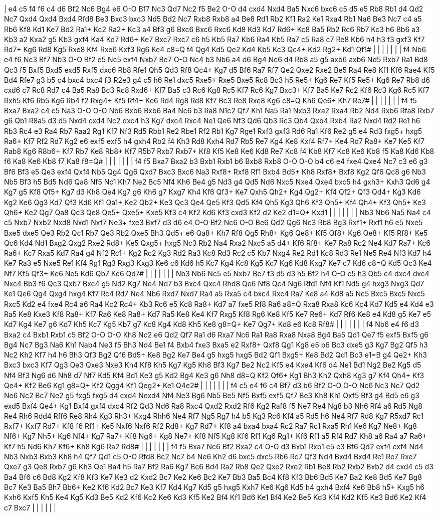 | e4 c5 f4 f6 c4 d6 Bf2 Nc6 Bg4 e6 O-O Bf7 Nc3 Qd7 Nc2 f5 Be2 O-O d4 cxd4 Nxd4 Ba5 Nxc6 bxc6 c5 d5 e5 Rb8 Rb1 d4 Qd2 Nc7 Qxd4 Qxd4 Bxd4 Rfd8 Be3 Bxc3 bxc3 Nd5 Bd2 Nc7 Rxb8 Rxb8 a4 Be8 Rd1 Rb2 Kf1 Ra2 Ke1 Rxa4 Rb1 Na6 Be3 Nc7 c4 a5 Rb6 Kf8 Kd1 Ke7 Bd2 Ra1+ Kc2 Ra2+ Kc3 a4 Bf3 g6 Bxc6 Bxc6 Rxc6 Kd8 Kd3 Kd7 Rd6+ Kc8 Ba5 Rb2 Rc6 Rb7 Kc3 h6 Bb6 a3 Kb3 a2 Kxa2 g5 Kb3 gxf4 Ka4 Kd7 Rd6+ Ke7 Bxc7 Rxc7 c6 h5 Kb5 Ra7 Kb6 Ra4 Kb5 Ra7 c5 Ra8 c7 Re8 Kb6 h4 h3 f3 gxf3 Kf7 Rd7+ Kg6 Rd8 Kg5 Rxe8 Kf4 Rxe6 Kxf3 Rg6 Ke4 c8=Q f4 Qg4 Kd5 Qe2 Kd4 Kb5 Kc3 Qc4+ Kd2 Rg2+ Kd1 Qf1# |  |  |  |  |  |
| f4 Nb6 e4 f6 Nc3 Bf7 Nb3 O-O Bf2 e5 Nc5 exf4 Nxb7 Be7 O-O Nc4 b3 Nb6 a4 d6 Bg4 Nc6 d4 Rb8 a5 g5 axb6 axb6 Nd5 Rxb7 Ra1 Bd8 Qc3 f5 Bxf5 Bxd5 exd5 Rxf5 dxc6 Rb8 Rfe1 Qh5 Qd3 Rf8 Qc4+ Kg7 d5 Bf6 Ra7 Rf7 Qe2 Qxe2 Rxe2 Be5 Ra4 Re8 Kf1 Kf6 Rae4 Kf5 Bd4 Rfe7 g3 b5 c4 bxc4 bxc4 f3 R2e3 g4 c5 h6 Re1 dxc5 Rxe5+ Rxe5 Bxe5 Rc8 Bc3 h5 Re5+ Kg6 Re7 Kf5 Re5+ Kg6 Re7 Rb8 d6 cxd6 c7 Rc8 Rd7 c4 Ba5 Ra8 Bc3 Rc8 Rxd6+ Kf7 Ba5 c3 Rc6 Kg8 Rc5 Kf7 Rc6 Kg7 Bxc3+ Kf7 Ba5 Ke7 Rc2 Kf6 Rc3 Kg6 Rc5 Kf7 Rxh5 Kf6 Rb5 Kg6 Rb4 f2 Rxg4+ Kf5 Rf4+ Ke6 Rd4 Rg8 Rd8 Kf7 Bc3 Re8 Rxe8 Kg6 c8=Q Kh6 Qe6+ Kh7 Re7# |  |  |  |  |  |
| f4 f5 Bxa7 Bxa2 c4 c5 Na3 O-O O-O Nb6 Bxb6 Bxb6 Ba4 Nc6 b3 Ra8 N1c2 Qf7 Kh1 Na5 Ra1 Nxb3 Rxa2 Rxa4 Rb2 Nd4 Rxb6 Rfa8 Rxb7 g6 Qb1 R8a5 d3 d5 Nxd4 cxd4 Nc2 dxc4 h3 Kg7 dxc4 Rxc4 Ne1 Qe6 Nf3 Qd6 Qb3 Rc3 Qb4 Qxb4 Rxb4 Ra2 Nxd4 Rd2 Re1 h6 Rb3 Rc4 e3 Ra4 Rb7 Raa2 Rg1 Kf7 Nf3 Rd5 Rbb1 Re2 Rbe1 Rf2 Rb1 Kg7 Rge1 Rxf3 gxf3 Rd6 Ra1 Kf6 Re2 g5 e4 Rd3 fxg5+ hxg5 Ra6+ Kf7 Rf2 Rd7 Kg2 e6 exf5 exf5 h4 gxh4 Rb2 f4 Kh3 Rd8 Kxh4 Rd7 Rb5 Re7 Kg4 Ke8 Kxf4 Rf7+ Ke4 Rd7 Ra8+ Ke7 Ke5 Kf7 Rab8 Kg6 R8b6+ Kf7 Rb7 Ke8 Rb8+ Kf7 R5b7 Rxb7 Rxb7+ Kf8 Kf5 Ke8 Ke6 Kd8 Re7 Kc8 f4 Kb8 Kf7 Kc8 Ke6 Kb8 f5 Ka8 Kd6 Kb8 f6 Ka8 Ke6 Kb8 f7 Ka8 f8=Q# |  |  |  |  |  |
| f4 f5 Bxa7 Bxa2 b3 Bxb1 Rxb1 b6 Bxb8 Rxb8 O-O O-O b4 c6 e4 fxe4 Qxe4 Nc7 c3 e6 g3 Bf6 Bf3 e5 Qe3 exf4 Qxf4 Nb5 Qg4 Qg6 Qxd7 Bxc3 Bxc6 Na3 Rxf8+ Rxf8 Rf1 Bxb4 Bd5+ Kh8 Rxf8+ Bxf8 Kg2 Qf6 Qc8 g6 Nb3 Nb5 Bf3 h5 Bd5 Nd6 Qa8 Nf5 Nc1 Kh7 Ne2 Bc5 Nf4 Kh6 Be4 g5 Nd3 g4 Qd5 Nd6 Nxc5 Nxe4 Qxe4 bxc5 h4 gxh3+ Kxh3 Qd6 g4 Kg7 g5 Kf8 Qf5+ Kg7 d3 Kh8 Qe4 Kg7 g6 Kh6 g7 Kxg7 Kh4 Kf6 Qf3+ Ke7 Qxh5 Qh2+ Kg4 Qg2+ Kf4 Qf2+ Qf3 Qd4+ Kg3 Kd6 Kg2 Ke6 Qg3 Kd7 Qf3 Kd6 Kf1 Qa1+ Ke2 Qb2+ Ke3 Qc3 Qe4 Qe5 Kf3 Qd5 Kf4 Qh5 Kg3 Qh6 Kf3 Qh5+ Kf4 Qh4+ Kf3 Qh5+ Ke3 Qh6+ Ke2 Qg7 Qa8 Qc3 Qe8 Qe5+ Qxe5+ Kxe5 Kf3 c4 Kf2 Kd6 Kf3 cxd3 Kf2 d2 Ke2 d1=Q+ Kxd1 |  |  |  |  |  |
| Nb3 Nb6 Na5 Na4 c4 c5 Nxb7 Nxb2 Nxd8 Nxd1 Nxf7 Ne3+ fxe3 Bxf7 d3 d6 e4 O-O Bf2 Nc6 O-O Be6 Qd2 Qg6 Nc3 Rb8 Bg3 Rxf1+ Rxf1 h6 e5 Nxe5 Bxe5 dxe5 Qe3 Rb2 Qc1 Rb7 Qe3 Rb2 Qxe5 Bh3 Qd5+ e6 Qa8+ Kh7 Rf8 Qg5 Rh8+ Kg6 Qe8+ Kf5 Qf8+ Kg6 Qe8+ Kf5 Rf8+ Ke5 Qc6 Kd4 Nd1 Bxg2 Qxg2 Rxe2 Rd8+ Ke5 Qxg5+ hxg5 Nc3 Rb2 Na4 Rxa2 Nxc5 a5 d4+ Kf6 Rf8+ Ke7 Ra8 Rc2 Ne4 Kd7 Ra7+ Kc6 Ra6+ Kc7 Rxa5 Kd7 Ra4 g4 Nf2 Rc1+ Kg2 Rc2 Kg3 Rd2 Ra3 Kc8 Rd3 Rc2 c5 Kb7 Nxg4 Re2 Rd1 Kc8 Rd3 Re1 Ne5 Re4 Nf3 Kd7 h4 Ke7 Ra3 e5 Nxe5 Re1 Kf4 Rg1 Rg3 Rxg3 Kxg3 Ke6 c6 Kd6 h5 Kc7 Kg4 Kc8 Kg5 Kc7 Kg6 Kd8 Kxg7 Ke7 c7 Kd6 c8=Q Kd5 Qc3 Ke4 Nf7 Kf5 Qf3+ Ke6 Ne5 Kd6 Qb7 Ke6 Qd7# |  |  |  |  |  |
| Nb3 Nb6 Nc5 e5 Nxb7 Be7 f3 d5 d3 h5 Bf2 h4 O-O c5 h3 Qb5 c4 dxc4 dxc4 Nxc4 Bb3 f6 Qc3 Qxb7 Bxc4 g5 Nd2 Kg7 Ne4 Nd7 b3 Bxc4 Qxc4 Rhd8 Qe6 Nf8 Qc4 Ng6 Rfd1 Nf4 Kf1 Nd5 g4 hxg3 Nxg3 Qd7 Ke1 Qe6 Qg4 Qxg4 hxg4 Kf7 Rc4 Rd7 Ne4 Nb6 Rxd7 Nxd7 Ra4 a5 Rxa5 c4 bxc4 Rxc4 Ra7 Ke8 a4 Kd8 a5 Nc5 Bxc5 Bxc5 Nxc5 Rxc5 Kd2 e4 fxe4 Rc4 a6 Ra4 Kc2 Rc4+ Kb3 Rc6 e5 Kc8 Ra8+ Kd7 a7 fxe5 Rf8 Ra6 a8=Q Rxa8 Rxa8 Kc6 Kc4 Kd7 Kd5 e4 Kd4 e3 Ra5 Ke8 Kxe3 Kf8 Ra8+ Kf7 Ra6 Ke8 Ra8+ Kd7 Ra5 Ke8 Ke4 Kf7 Rxg5 Kf8 Rg6 Ke8 Kf5 Ke7 Re6+ Kd7 Rf6 Ke8 e4 Kd8 g5 Ke7 e5 Kd7 Kg4 Ke7 g6 Kd7 Kh5 Kc7 Kg5 Kb7 g7 Kc8 Kg4 Kd8 Kh5 Ke8 g8=Q+ Ke7 Qg7+ Kd8 e6 Kc8 Rf8# |  |  |  |  |  |
| f4 Nb6 e4 f6 d3 Bxa2 c4 Bxb1 Rxb1 c5 Bf2 O-O O-O Kh8 Nc2 e6 Qd2 Qf7 Ra1 d6 Rxa7 Nc6 Ra1 Ra8 Rxa8 Nxa8 Bg4 Ba5 Qd1 Qe7 f5 exf5 Bxf5 g6 Bg4 Nc7 Bg3 Na6 Kh1 Nab4 Ne3 f5 Bh3 Nd4 Be1 f4 Bxb4 fxe3 Bxa5 e2 Rxf8+ Qxf8 Qg1 Kg8 e5 b6 Bc3 dxe5 g3 Kg7 Bg2 Qf5 h3 Nc2 Kh2 Kf7 h4 h6 Bh3 Qf3 Bg2 Qf6 Bd5+ Ke8 Bg2 Ke7 Be4 g5 hxg5 hxg5 Bd2 Qf1 Bxg5+ Ke8 Bd2 Qd1 Bc3 e1=B g4 Qe2+ Kh3 Bxc3 bxc3 Kf7 Qg3 Qe3 Qxe3 Nxe3 Kh4 Kf8 Kh5 Kg7 Kg5 Kh8 Bf3 Kg7 Be2 Nc2 Kf5 e4 Kxe4 Kf6 d4 Ne1 Bd1 Ng2 Be2 Kg5 d5 Nf4 Bf3 Ng6 d6 Nh8 d7 Nf7 Kd5 Kf4 Bd1 Ke3 g5 Kd2 Bg4 Ke3 g6 Nh8 d8=Q Kf2 Qf6+ Kg1 Bh3 Kh2 Qxh8 Kg3 g7 Kf4 Qh4+ Kf3 Qe4+ Kf2 Be6 Kg1 g8=Q+ Kf2 Qgg4 Kf1 Qeg2+ Ke1 Q4e2# |  |  |  |  |  |
| f4 c5 e4 f6 c4 Bf7 d3 b6 Bf2 O-O O-O Nc6 Nc3 Nc7 Qd2 Ne6 Nc2 Bc7 Ne2 g5 fxg5 fxg5 d4 cxd4 Nexd4 Nf4 Ne3 Bg6 Nb5 Be5 Nf5 Bxf5 exf5 Qf7 Be3 Kh8 Kh1 Qxf5 Bf3 g4 Bd5 e6 g3 exd5 Bxf4 Qe4+ Kg1 Bxf4 gxf4 dxc4 Rf2 Qd3 Nd6 Ra8 Rxc4 Qxd2 Rxd2 Rf6 Kg2 Raf8 f5 Ne7 Re4 Ng8 b3 Nh6 Rf4 a6 Rd5 Ng8 Re4 Rh6 Rdd4 Rff6 Re8 Rh4 Kg3 Rh3+ Kxg4 Rhh6 Ne4 Rf7 Ng5 Rg7 h4 b5 Kg3 Rc6 Kf4 a5 Rd5 h6 Ne4 Rf7 Rd8 Kg7 R5xd7 Rc1 Rxf7+ Kxf7 Rd7+ Kf8 f6 Rf1+ Ke5 Nxf6 Nxf6 Rf2 Rd8+ Kg7 Rd7+ Kf8 a4 bxa4 bxa4 Rc2 Ra7 Rc1 Rxa5 Rh1 Ke6 Kg7 Ne8+ Kg8 Nf6+ Kg7 Nh5+ Kg6 Nf4+ Kg7 Ra7+ Kf8 Ng6+ Kg8 Ne7+ Kf8 Nf5 Kg8 Kf6 Rf1 Kg6 Rg1+ Kf6 Rf1 a5 Rf4 Rd7 Kh8 a6 Ra4 a7 Ra6+ Kf7 h5 Nd6 Kh7 Kf6+ Kh8 Kg6 Ra2 Rd8# |  |  |  |  |  |
| f4 f5 Bxa7 Nc6 Bf2 Bxa2 c4 O-O d3 Bxb1 Rxb1 e5 e3 Bf6 Qd2 exf4 exf4 Nd4 Nb3 Nxb3 Bxb3 Kh8 h4 Qf7 Qd1 c5 O-O Rfd8 Bc2 Nc7 b4 Ne6 Kh2 d6 bxc5 dxc5 Rb6 Rc7 Qf3 Nd4 Bxd4 Bxd4 Re1 Re7 Rxe7 Qxe7 g3 Qe8 Rxb7 g6 Kh3 Qe1 Ba4 h5 Ra7 Bf2 Ra6 Kg7 Bc6 Bd4 Ra2 Rb8 Qe2 Qxe2 Rxe2 Rb1 Be8 Rb2 Rxb2 Bxb2 d4 cxd4 c5 d3 Ba4 Bf6 c6 Bd8 Kg2 Kf8 Kf3 Ke7 Ke3 d2 Kxd2 Bc7 Ke2 Ke6 Bc2 Ke7 Bb3 Ba5 Bc4 Kf8 Kf3 Bb6 Bd5 Ke7 Ba2 Ke8 Bd5 Ke7 Bg8 Bc7 Ke3 Ba5 Bh7 Bb6+ Ke2 Kf6 Kd2 Bc7 Ke3 Kf7 Kd4 Kg7 Kd5 g5 hxg5 Kxh7 Ke6 Kg6 Kd5 h4 gxh4 Bxf4 Ke6 Bb8 h5+ Kxg5 h6 Kxh6 Kxf5 Kh5 Ke4 Kg5 Kd3 Be5 Kd2 Kf6 Kc2 Ke6 Kd3 Kf5 Ke2 Bf4 Kf1 Bd6 Ke1 Bf4 Ke2 Be5 Kd3 Kf4 Kd2 Kf5 Ke3 Bd6 Ke2 Kf4 c7 Bxc7 |  |  |  |  |  |